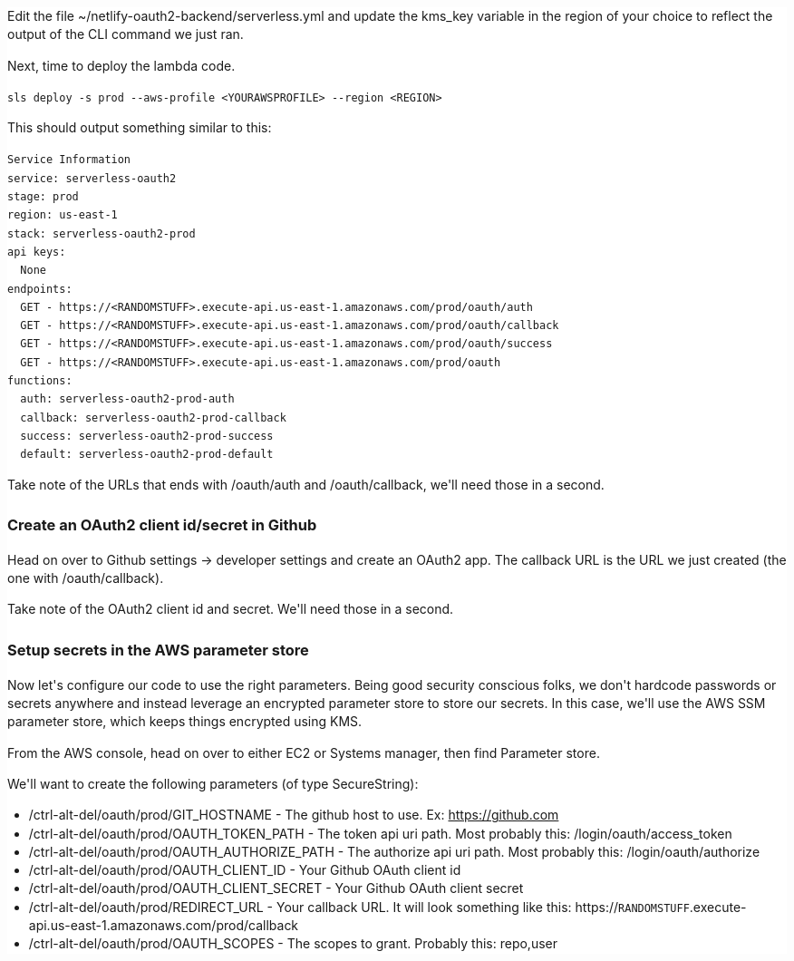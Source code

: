 Edit the file ~/netlify-oauth2-backend/serverless.yml and update the kms_key variable in the region of your choice to reflect the output of the CLI command we just ran.

Next, time to deploy the lambda code.

```
sls deploy -s prod --aws-profile <YOURAWSPROFILE> --region <REGION>
```

This should output something similar to this:

```
Service Information
service: serverless-oauth2
stage: prod
region: us-east-1
stack: serverless-oauth2-prod
api keys:
  None
endpoints:
  GET - https://<RANDOMSTUFF>.execute-api.us-east-1.amazonaws.com/prod/oauth/auth
  GET - https://<RANDOMSTUFF>.execute-api.us-east-1.amazonaws.com/prod/oauth/callback
  GET - https://<RANDOMSTUFF>.execute-api.us-east-1.amazonaws.com/prod/oauth/success
  GET - https://<RANDOMSTUFF>.execute-api.us-east-1.amazonaws.com/prod/oauth
functions:
  auth: serverless-oauth2-prod-auth
  callback: serverless-oauth2-prod-callback
  success: serverless-oauth2-prod-success
  default: serverless-oauth2-prod-default
```

Take note of the URLs that ends with /oauth/auth and /oauth/callback, we'll need those in a second.

### Create an OAuth2 client id/secret in Github

Head on over to Github settings -> developer settings and create an OAuth2 app. The callback URL is the URL we just created (the one with /oauth/callback).

Take note of the OAuth2 client id and secret. We'll need those in a second.

### Setup secrets in the AWS parameter store

Now let's configure our code to use the right parameters. Being good security conscious folks, we don't hardcode passwords or secrets anywhere and instead leverage an encrypted parameter store to store our secrets. In this case, we'll use the AWS SSM parameter store, which keeps things encrypted using KMS.

From the AWS console, head on over to either EC2 or Systems manager, then find Parameter store.

We'll want to create the following parameters (of type SecureString):

* /ctrl-alt-del/oauth/prod/GIT_HOSTNAME - The github host to use. Ex: https://github.com
* /ctrl-alt-del/oauth/prod/OAUTH_TOKEN_PATH - The token api uri path. Most probably this: /login/oauth/access_token
* /ctrl-alt-del/oauth/prod/OAUTH_AUTHORIZE_PATH - The authorize api uri path. Most probably this: /login/oauth/authorize 
* /ctrl-alt-del/oauth/prod/OAUTH_CLIENT_ID - Your Github OAuth client id
* /ctrl-alt-del/oauth/prod/OAUTH_CLIENT_SECRET - Your Github OAuth client secret
* /ctrl-alt-del/oauth/prod/REDIRECT_URL - Your callback URL. It will look something like this: https://`RANDOMSTUFF`.execute-api.us-east-1.amazonaws.com/prod/callback
* /ctrl-alt-del/oauth/prod/OAUTH_SCOPES - The scopes to grant. Probably this: repo,user

